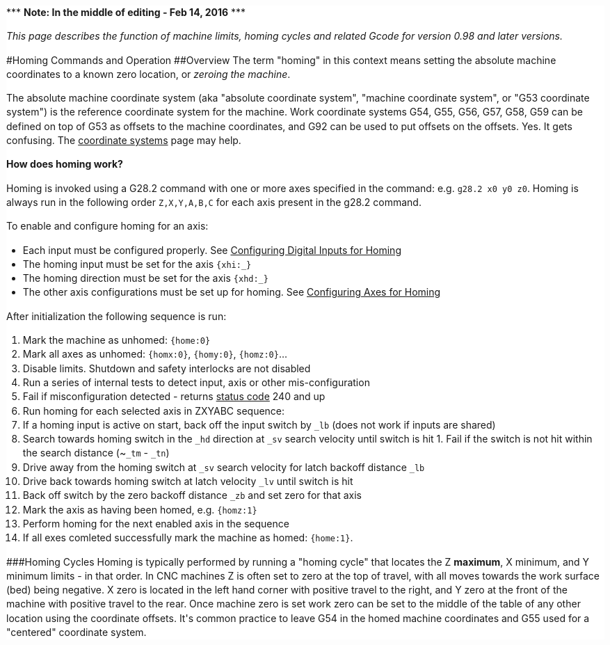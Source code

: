 *** **Note: In the middle of editing - Feb 14, 2016** ***

_This page describes the function of machine limits, homing cycles and related Gcode for version 0.98 and later versions._

#Homing Commands and Operation
##Overview
The term "homing" in this context means setting the absolute machine coordinates to a known zero location, or _zeroing the machine_. 

The absolute machine coordinate system (aka "absolute coordinate system", "machine coordinate system", or "G53 coordinate system") is the reference coordinate system for the machine. Work coordinate systems G54, G55, G56, G57, G58, G59 can be defined on top of G53 as offsets to the machine coordinates, and G92 can be used to put offsets on the offsets. Yes. It gets confusing. The [coordinate systems](Coordinate-Systems) page may help.

**How does homing work?**

Homing is invoked using a G28.2 command with one or more axes specified in the command: e.g. `g28.2 x0 y0 z0`. Homing is always run in the following order `Z,X,Y,A,B,C` for each axis present in the g28.2 command.

To enable and configure homing for an axis:

* Each input must be configured properly. See [Configuring Digital Inputs for Homing](Configuring-Digital-Inputs-for-Homing)
* The homing input must be set for the axis `{xhi:_}` 
* The homing direction must be set for the axis `{xhd:_}` 
* The other axis configurations must be set up for homing. See [Configuring Axes for Homing](Configuring-Axes–for-Homing) 

After initialization the following sequence is run:

1. Mark the machine as unhomed: `{home:0}`
1. Mark all axes as unhomed: `{homx:0}`, `{homy:0}`, `{homz:0}`...
1. Disable limits. Shutdown and safety interlocks are not disabled
1. Run a series of internal tests to detect input, axis or other mis-configuration
  1. Fail if misconfiguration detected - returns [status code](Status-Codes) 240 and up
1. Run homing for each selected axis in ZXYABC sequence:
  1. If a homing input is active on start, back off the input switch by `_lb` (does not work if inputs are shared)
  1. Search towards homing switch in the `_hd` direction at `_sv` search velocity until switch is hit 
    1. Fail if the switch is not hit within the search distance (~`_tm` - `_tn`)
  1. Drive away from the homing switch at `_sv` search velocity for latch backoff distance `_lb`
  1. Drive back towards homing switch at latch velocity `_lv` until switch is hit
  1. Back off switch by the zero backoff distance `_zb` and set zero for that axis
  1. Mark the axis as having been homed, e.g. `{homz:1}`
1. Perform homing for the next enabled axis in the sequence
1. If all exes comleted successfully mark the machine as homed: `{home:1}`.

###Homing Cycles
Homing is typically performed by running a "homing cycle" that locates the Z **maximum**, X minimum, and Y minimum limits - in that order. In CNC machines Z is often set to zero at the top of travel, with all moves towards the work surface (bed) being negative. X zero is located in the left hand corner with positive travel to the right, and Y zero at the front of the machine with positive travel to the rear. Once machine zero is set work zero can be set to the middle of the table of any other location using the coordinate offsets. It's common practice to leave G54 in the homed machine coordinates and G55 used for a "centered" coordinate system.
